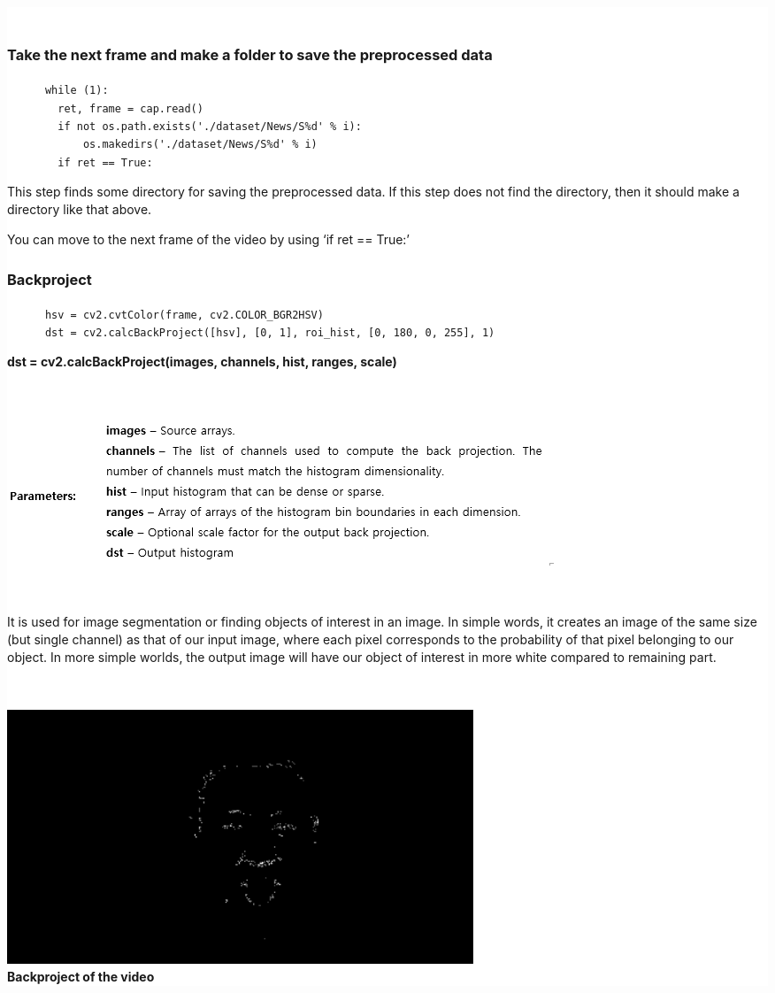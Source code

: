 <br />

### Take the next frame and make a folder to save the preprocessed data

~~~pyton
      while (1):
        ret, frame = cap.read()
        if not os.path.exists('./dataset/News/S%d' % i):
            os.makedirs('./dataset/News/S%d' % i)
        if ret == True:
~~~

  This step finds some directory for saving the preprocessed data. If this step does not find the directory, then it should make a directory like that above.

  You can move to the next frame of the video by using ‘if ret == True:’

### Backproject

~~~pyton
      hsv = cv2.cvtColor(frame, cv2.COLOR_BGR2HSV)
      dst = cv2.calcBackProject([hsv], [0, 1], roi_hist, [0, 180, 0, 255], 1)
~~~

**dst = cv2.calcBackProject(images, channels, hist, ranges, scale)**

<br />
  
![fig_19](./figures/fig_19.PNG)<br />

<br />

  It is used for image segmentation or finding objects of interest in an image. In simple words, it creates an image of the same size (but single channel) as that of our input image, where each pixel corresponds to the probability of that pixel belonging to our object. In more simple worlds, the output image will have our object of interest in more white compared to remaining part.
  

<br />
  
![fig_20](./figures/fig_20.png)<br />
**Backproject of the video**
